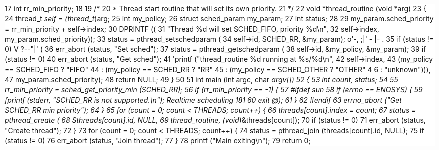 17 int rr\_min\_priority;
18
19 /*
20 * Thread start routine that will set its own priority.
21 */
22 void *thread\_routine (void *arg)
23 {
24 thread\_t *self = (thread\_t*)arg;
25 int my\_policy;
26 struct sched\_param my\_param;
27 int status;
28
29 my\_param.sched\_priority = rr\_min\_priority + self-\>index;
30 DPRINTF ((
31 "Thread %d will set SCHED\_FIFO, priority %d\n",
32 self-\>index, my\_param.sched\_priority));
33 status = pthread\_setschedparam (
34 self-\>id, SCHED\_RR, &my\_param); o'-, ;|' - |- .
35 if (status != 0) V ?--"|' (
36 err\_abort (status, "Set sched");
37 status = pthread\_getschedparam (
38 self-\>id, &my\_policy, &my\_param);
39 if (status != 0)
40 err\_abort (status, "Get sched");
41 'printf ("thread\_routine %d running at %s/%d\n",
42 self-\>index,
43 (my\_policy == SCHED\_FIFO ? "FIFO"
44 : (my\_policy == SCHED\_RR ? "RR"
45 : (my\_policy == SCHED\_OTHER ? "OTHER"
4 6 : "unknown"))),
47 my\_param.sched\_priority);
48 return NULL;
49 }
50
51 int main (int argc, char *argv[])
52 {
53 int count, status;
54
55 rr\_min\_priority = sched\_get\_priority\_min (SCHED\_RR);
56 if (rr\_min\_priority == -1) {
57 #ifdef sun
58 if (errno == ENOSYS) {
59 fprintf (stderr, "SCHED\_RR is not supported.\n");
Realtime scheduling 181
60 exit @);
61 }
62 #endif
63 errno\_abort ("Get SCHED\_RR min priority");
64 }
65 for (count = 0; count \< THREADS; count++) {
66 threads[count].index = count;
67 status = pthread\_create (
68 Sthreadsfcount].id, NULL,
69 thread\_routine, (void*)&threads[count]);
70 if (status != 0)
71 err\_abort (status, "Create thread");
72 }
73 for (count = 0; count \< THREADS; count++) {
74 status = pthread\_join (threads[count].id, NULL);
75 if (status != 0)
76 err\_abort (status, "Join thread");
77 }
78 printf ("Main exiting\n");
79 return 0;
